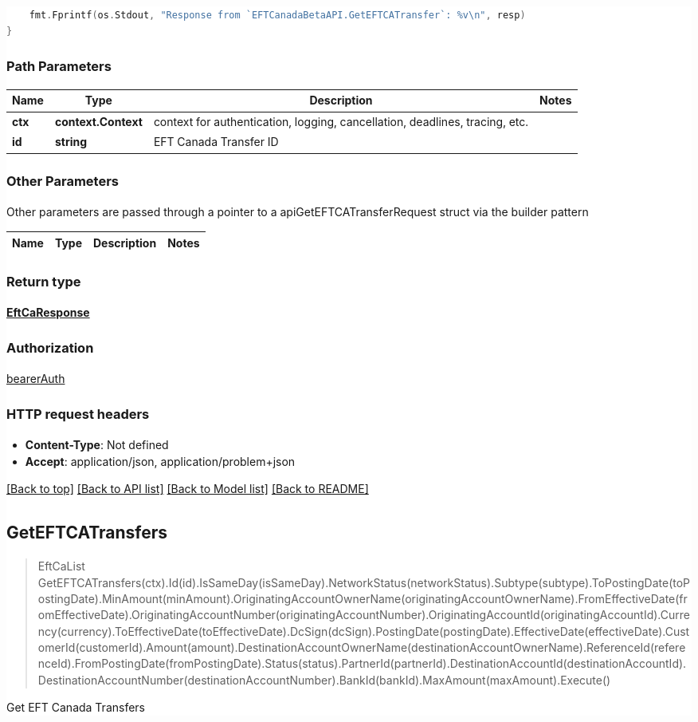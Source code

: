 ```go
	fmt.Fprintf(os.Stdout, "Response from `EFTCanadaBetaAPI.GetEFTCATransfer`: %v\n", resp)
}
```

### Path Parameters


Name | Type | Description  | Notes
------------- | ------------- | ------------- | -------------
**ctx** | **context.Context** | context for authentication, logging, cancellation, deadlines, tracing, etc.
**id** | **string** | EFT Canada Transfer ID | 

### Other Parameters

Other parameters are passed through a pointer to a apiGetEFTCATransferRequest struct via the builder pattern


Name | Type | Description  | Notes
------------- | ------------- | ------------- | -------------


### Return type

[**EftCaResponse**](EftCaResponse.md)

### Authorization

[bearerAuth](../README.md#bearerAuth)

### HTTP request headers

- **Content-Type**: Not defined
- **Accept**: application/json, application/problem+json

[[Back to top]](#) [[Back to API list]](../README.md#documentation-for-api-endpoints)
[[Back to Model list]](../README.md#documentation-for-models)
[[Back to README]](../README.md)


## GetEFTCATransfers

> EftCaList GetEFTCATransfers(ctx).Id(id).IsSameDay(isSameDay).NetworkStatus(networkStatus).Subtype(subtype).ToPostingDate(toPostingDate).MinAmount(minAmount).OriginatingAccountOwnerName(originatingAccountOwnerName).FromEffectiveDate(fromEffectiveDate).OriginatingAccountNumber(originatingAccountNumber).OriginatingAccountId(originatingAccountId).Currency(currency).ToEffectiveDate(toEffectiveDate).DcSign(dcSign).PostingDate(postingDate).EffectiveDate(effectiveDate).CustomerId(customerId).Amount(amount).DestinationAccountOwnerName(destinationAccountOwnerName).ReferenceId(referenceId).FromPostingDate(fromPostingDate).Status(status).PartnerId(partnerId).DestinationAccountId(destinationAccountId).DestinationAccountNumber(destinationAccountNumber).BankId(bankId).MaxAmount(maxAmount).Execute()

Get EFT Canada Transfers

